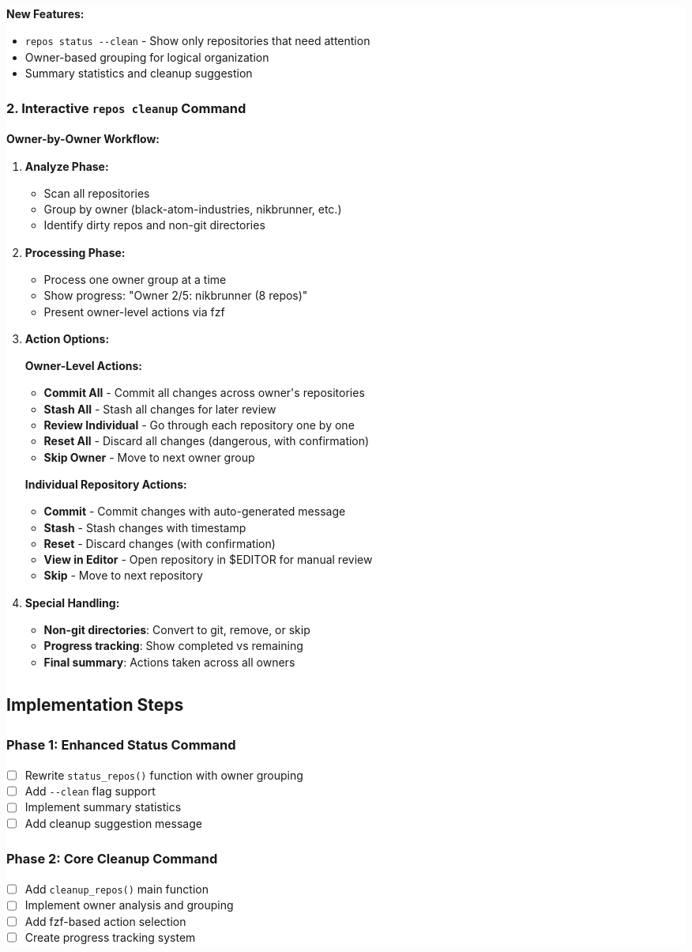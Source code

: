 **New Features:**
- `repos status --clean` - Show only repositories that need attention
- Owner-based grouping for logical organization
- Summary statistics and cleanup suggestion

### 2. Interactive `repos cleanup` Command

**Owner-by-Owner Workflow:**

1. **Analyze Phase:**
   - Scan all repositories
   - Group by owner (black-atom-industries, nikbrunner, etc.)
   - Identify dirty repos and non-git directories

2. **Processing Phase:**
   - Process one owner group at a time
   - Show progress: "Owner 2/5: nikbrunner (8 repos)"
   - Present owner-level actions via fzf

3. **Action Options:**

   **Owner-Level Actions:**
   - **Commit All** - Commit all changes across owner's repositories
   - **Stash All** - Stash all changes for later review
   - **Review Individual** - Go through each repository one by one
   - **Reset All** - Discard all changes (dangerous, with confirmation)
   - **Skip Owner** - Move to next owner group

   **Individual Repository Actions:**
   - **Commit** - Commit changes with auto-generated message
   - **Stash** - Stash changes with timestamp
   - **Reset** - Discard changes (with confirmation)
   - **View in Editor** - Open repository in $EDITOR for manual review
   - **Skip** - Move to next repository

4. **Special Handling:**
   - **Non-git directories**: Convert to git, remove, or skip
   - **Progress tracking**: Show completed vs remaining
   - **Final summary**: Actions taken across all owners

## Implementation Steps

### Phase 1: Enhanced Status Command
- [ ] Rewrite `status_repos()` function with owner grouping
- [ ] Add `--clean` flag support
- [ ] Implement summary statistics
- [ ] Add cleanup suggestion message

### Phase 2: Core Cleanup Command
- [ ] Add `cleanup_repos()` main function
- [ ] Implement owner analysis and grouping
- [ ] Add fzf-based action selection
- [ ] Create progress tracking system
